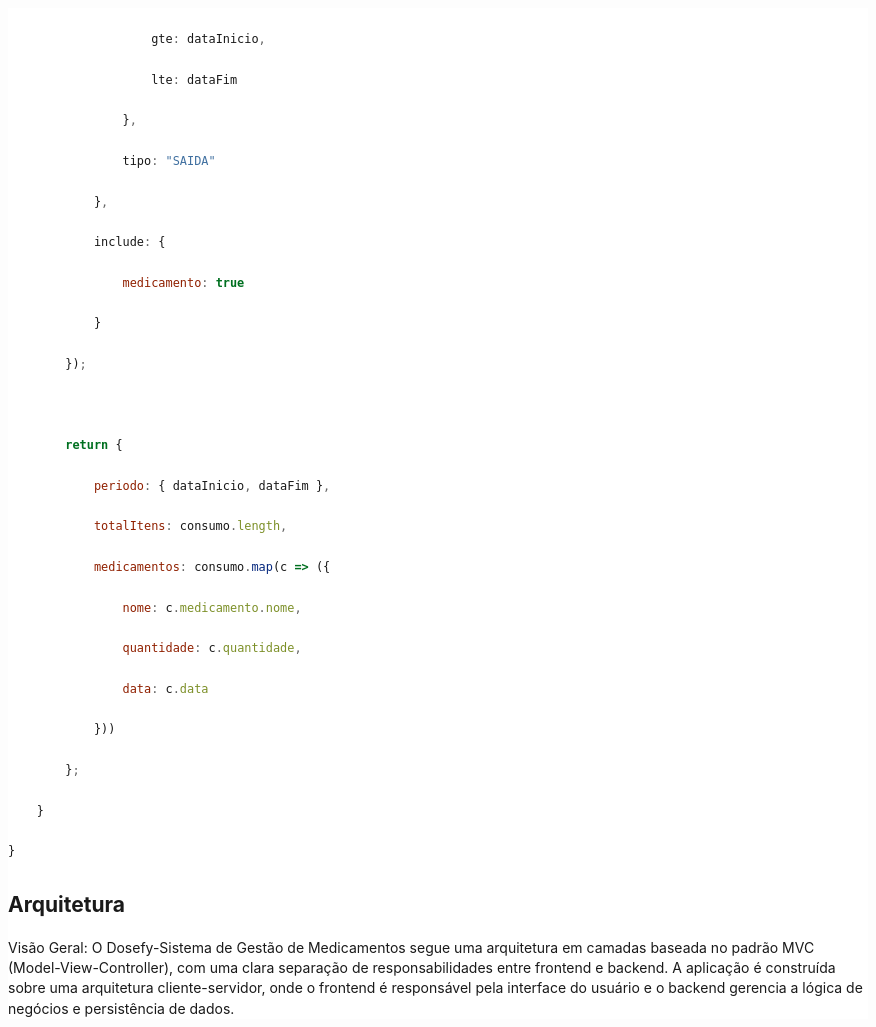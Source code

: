 ```javascript 

                    gte: dataInicio, 

                    lte: dataFim 

                }, 

                tipo: "SAIDA" 

            }, 

            include: { 

                medicamento: true 

            } 

        }); 

 

        return { 

            periodo: { dataInicio, dataFim }, 

            totalItens: consumo.length, 

            medicamentos: consumo.map(c => ({ 

                nome: c.medicamento.nome, 

                quantidade: c.quantidade, 

                data: c.data 

            })) 

        }; 

    } 

}
``` 

## Arquitetura

Visão Geral: O Dosefy-Sistema de Gestão de Medicamentos segue uma arquitetura em camadas baseada no padrão MVC (Model-View-Controller), com uma clara separação de responsabilidades entre frontend e backend. A aplicação é construída sobre uma arquitetura cliente-servidor, onde o frontend é responsável pela interface do usuário e o backend gerencia a lógica de negócios e persistência de dados. 
